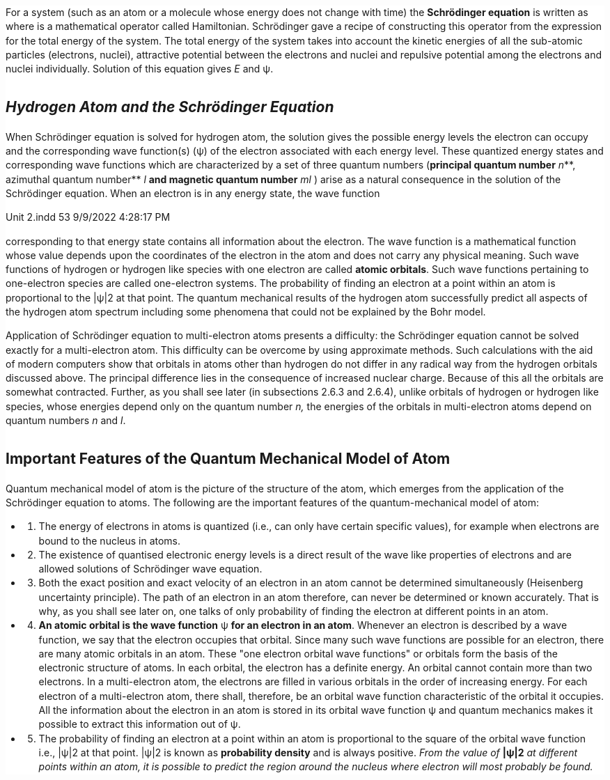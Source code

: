 For a system (such as an atom or a molecule whose energy does not change with time) the **Schrödinger equation** is written as where is a mathematical operator called Hamiltonian. Schrödinger gave a recipe of constructing this operator from the expression for the total energy of the system. The total energy of the system takes into account the kinetic energies of all the sub-atomic particles (electrons, nuclei), attractive potential between the electrons and nuclei and repulsive potential among the electrons and nuclei individually. Solution of this equation gives *E* and ψ.

## *Hydrogen Atom and the Schrödinger Equation*

When Schrödinger equation is solved for hydrogen atom, the solution gives the possible energy levels the electron can occupy and the corresponding wave function(s) (ψ) of the electron associated with each energy level. These quantized energy states and corresponding wave functions which are characterized by a set of three quantum numbers (**principal quantum number**  *n***, azimuthal quantum number** *l* **and magnetic quantum number** *ml* ) arise as a natural consequence in the solution of the Schrödinger equation. When an electron is in any energy state, the wave function

Unit 2.indd 53 9/9/2022 4:28:17 PM

corresponding to that energy state contains all information about the electron. The wave function is a mathematical function whose value depends upon the coordinates of the electron in the atom and does not carry any physical meaning. Such wave functions of hydrogen or hydrogen like species with one electron are called **atomic orbitals**. Such wave functions pertaining to one-electron species are called one-electron systems. The probability of finding an electron at a point within an atom is proportional to the |ψ|2 at that point. The quantum mechanical results of the hydrogen atom successfully predict all aspects of the hydrogen atom spectrum including some phenomena that could not be explained by the Bohr model.

Application of Schrödinger equation to multi-electron atoms presents a difficulty: the Schrödinger equation cannot be solved exactly for a multi-electron atom. This difficulty can be overcome by using approximate methods. Such calculations with the aid of modern computers show that orbitals in atoms other than hydrogen do not differ in any radical way from the hydrogen orbitals discussed above. The principal difference lies in the consequence of increased nuclear charge. Because of this all the orbitals are somewhat contracted. Further, as you shall see later (in subsections 2.6.3 and 2.6.4), unlike orbitals of hydrogen or hydrogen like species, whose energies depend only on the quantum number *n,* the energies of the orbitals in multi-electron atoms depend on quantum numbers *n* and *l*.

## **Important Features of the Quantum Mechanical Model of Atom**

Quantum mechanical model of atom is the picture of the structure of the atom, which emerges from the application of the Schrödinger equation to atoms. The following are the important features of the quantum-mechanical model of atom:

- 1. The energy of electrons in atoms is quantized (i.e., can only have certain specific values), for example when electrons are bound to the nucleus in atoms.
- 2. The existence of quantised electronic energy levels is a direct result of the wave like properties of electrons and are allowed solutions of Schrödinger wave equation.
- 3. Both the exact position and exact velocity of an electron in an atom cannot be determined simultaneously (Heisenberg uncertainty principle). The path of an electron in an atom therefore, can never be determined or known accurately. That is why, as you shall see later on, one talks of only probability of finding the electron at different points in an atom.
- 4. **An atomic orbital is the wave function** ψ **for an electron in an atom**. Whenever an electron is described by a wave function, we say that the electron occupies that orbital. Since many such wave functions are possible for an electron, there are many atomic orbitals in an atom. These "one electron orbital wave functions" or orbitals form the basis of the electronic structure of atoms. In each orbital, the electron has a definite energy. An orbital cannot contain more than two electrons. In a multi-electron atom, the electrons are filled in various orbitals in the order of increasing energy. For each electron of a multi-electron atom, there shall, therefore, be an orbital wave function characteristic of the orbital it occupies. All the information about the electron in an atom is stored in its orbital wave function ψ and quantum mechanics makes it possible to extract this information out of ψ.
- 5. The probability of finding an electron at a point within an atom is proportional to the square of the orbital wave function i.e., |ψ|2 at that point. |ψ|2 is known as **probability density** and is always positive. *From the value of* **|**ψ**|2** *at different points within an atom, it is possible to predict the region around the nucleus where electron will most probably be found.*